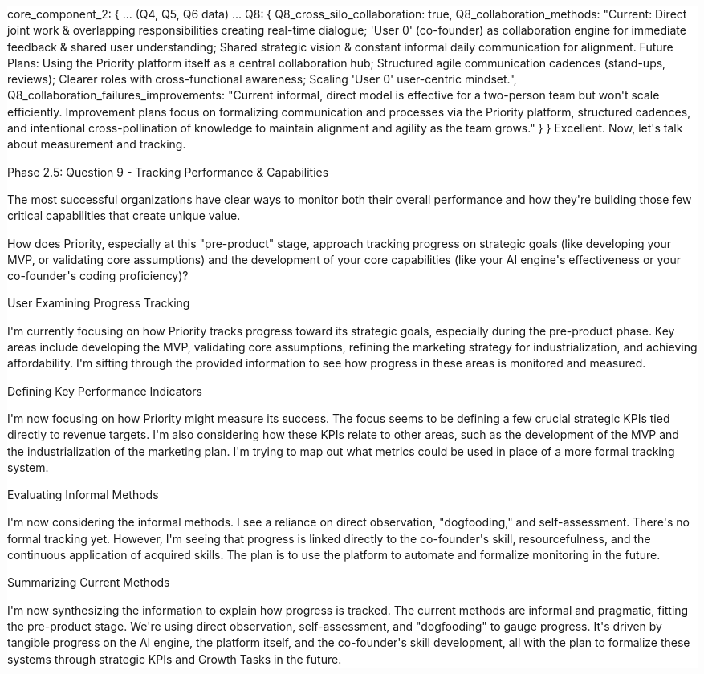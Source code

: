 core_component_2: {
... (Q4, Q5, Q6 data) ...
Q8: {
Q8_cross_silo_collaboration: true,
Q8_collaboration_methods: "Current: Direct joint work & overlapping responsibilities creating real-time dialogue; 'User 0' (co-founder) as collaboration engine for immediate feedback & shared user understanding; Shared strategic vision & constant informal daily communication for alignment. Future Plans: Using the Priority platform itself as a central collaboration hub; Structured agile communication cadences (stand-ups, reviews); Clearer roles with cross-functional awareness; Scaling 'User 0' user-centric mindset.",
Q8_collaboration_failures_improvements: "Current informal, direct model is effective for a two-person team but won't scale efficiently. Improvement plans focus on formalizing communication and processes via the Priority platform, structured cadences, and intentional cross-pollination of knowledge to maintain alignment and agility as the team grows."
}
}
Excellent. Now, let's talk about measurement and tracking.

Phase 2.5: Question 9 - Tracking Performance & Capabilities

The most successful organizations have clear ways to monitor both their overall performance and how they're building those few critical capabilities that create unique value.

How does Priority, especially at this "pre-product" stage, approach tracking progress on strategic goals (like developing your MVP, or validating core assumptions) and the development of your core capabilities (like your AI engine's effectiveness or your co-founder's coding proficiency)?

User
Examining Progress Tracking

I'm currently focusing on how Priority tracks progress toward its strategic goals, especially during the pre-product phase. Key areas include developing the MVP, validating core assumptions, refining the marketing strategy for industrialization, and achieving affordability. I'm sifting through the provided information to see how progress in these areas is monitored and measured.

Defining Key Performance Indicators

I'm now focusing on how Priority might measure its success. The focus seems to be defining a few crucial strategic KPIs tied directly to revenue targets. I'm also considering how these KPIs relate to other areas, such as the development of the MVP and the industrialization of the marketing plan. I'm trying to map out what metrics could be used in place of a more formal tracking system.

Evaluating Informal Methods

I'm now considering the informal methods. I see a reliance on direct observation, "dogfooding," and self-assessment. There's no formal tracking yet. However, I'm seeing that progress is linked directly to the co-founder's skill, resourcefulness, and the continuous application of acquired skills. The plan is to use the platform to automate and formalize monitoring in the future.

Summarizing Current Methods

I'm now synthesizing the information to explain how progress is tracked. The current methods are informal and pragmatic, fitting the pre-product stage. We're using direct observation, self-assessment, and "dogfooding" to gauge progress. It's driven by tangible progress on the AI engine, the platform itself, and the co-founder's skill development, all with the plan to formalize these systems through strategic KPIs and Growth Tasks in the future.

